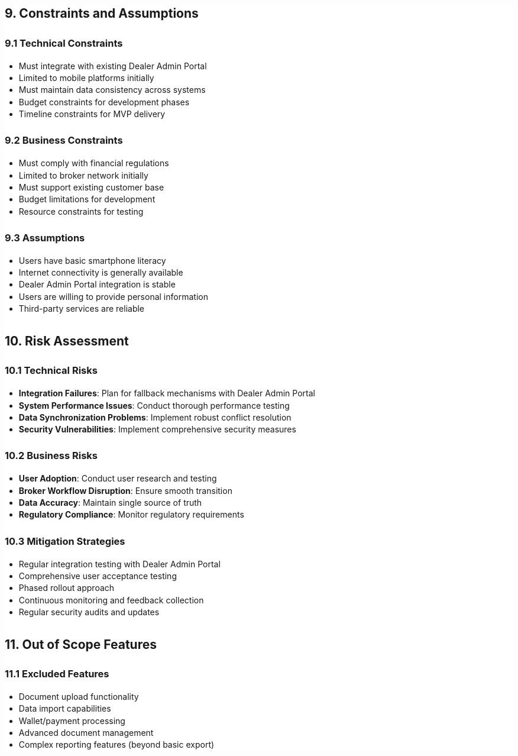 ## 9. Constraints and Assumptions

### 9.1 Technical Constraints
- Must integrate with existing Dealer Admin Portal
- Limited to mobile platforms initially
- Must maintain data consistency across systems
- Budget constraints for development phases
- Timeline constraints for MVP delivery

### 9.2 Business Constraints
- Must comply with financial regulations
- Limited to broker network initially
- Must support existing customer base
- Budget limitations for development
- Resource constraints for testing

### 9.3 Assumptions
- Users have basic smartphone literacy
- Internet connectivity is generally available
- Dealer Admin Portal integration is stable
- Users are willing to provide personal information
- Third-party services are reliable

## 10. Risk Assessment

### 10.1 Technical Risks
- **Integration Failures**: Plan for fallback mechanisms with Dealer Admin Portal
- **System Performance Issues**: Conduct thorough performance testing
- **Data Synchronization Problems**: Implement robust conflict resolution
- **Security Vulnerabilities**: Implement comprehensive security measures

### 10.2 Business Risks
- **User Adoption**: Conduct user research and testing
- **Broker Workflow Disruption**: Ensure smooth transition
- **Data Accuracy**: Maintain single source of truth
- **Regulatory Compliance**: Monitor regulatory requirements

### 10.3 Mitigation Strategies
- Regular integration testing with Dealer Admin Portal
- Comprehensive user acceptance testing
- Phased rollout approach
- Continuous monitoring and feedback collection
- Regular security audits and updates

## 11. Out of Scope Features

### 11.1 Excluded Features
- Document upload functionality
- Data import capabilities
- Wallet/payment processing
- Advanced document management
- Complex reporting features (beyond basic export)
